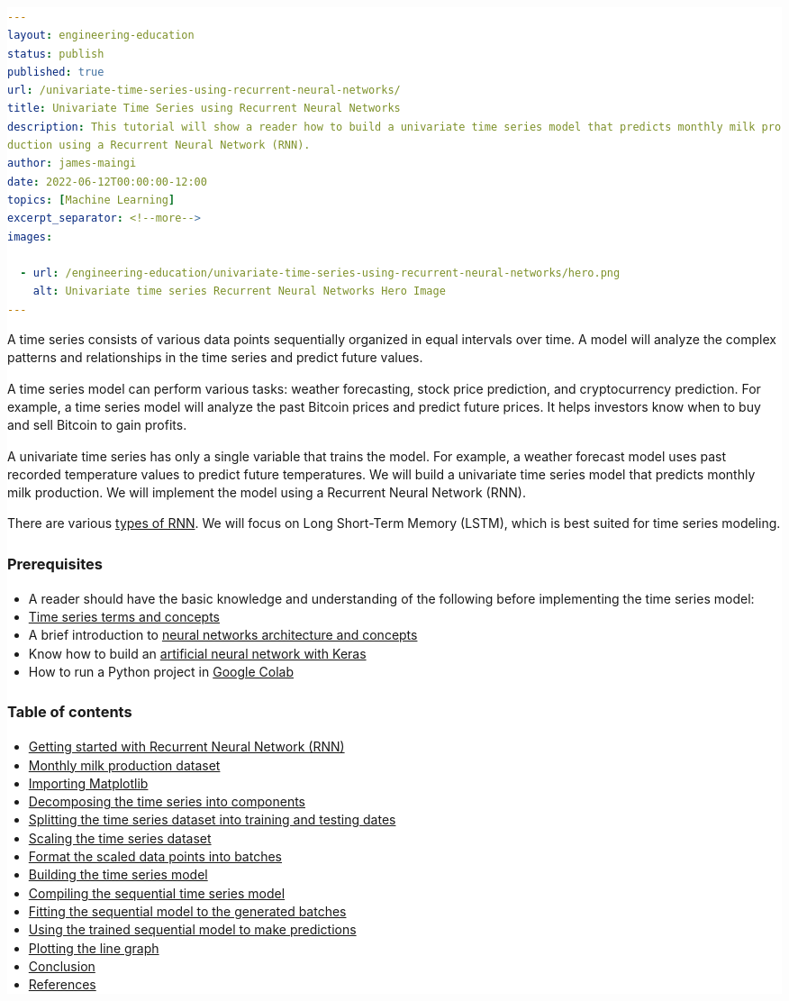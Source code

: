 ```yaml
---
layout: engineering-education
status: publish
published: true
url: /univariate-time-series-using-recurrent-neural-networks/
title: Univariate Time Series using Recurrent Neural Networks
description: This tutorial will show a reader how to build a univariate time series model that predicts monthly milk production using a Recurrent Neural Network (RNN).
author: james-maingi
date: 2022-06-12T00:00:00-12:00
topics: [Machine Learning]
excerpt_separator: <!--more-->
images:

  - url: /engineering-education/univariate-time-series-using-recurrent-neural-networks/hero.png
    alt: Univariate time series Recurrent Neural Networks Hero Image 
---
```

A time series consists of various data points sequentially organized in equal intervals over time. A model will analyze the complex patterns and relationships in the time series and predict future values.

A time series model can perform various tasks: weather forecasting, stock price prediction, and cryptocurrency prediction. For example, a time series model will analyze the past Bitcoin prices and predict future prices. It helps investors know when to buy and sell Bitcoin to gain profits.

A univariate time series has only a single variable that trains the model. For example, a weather forecast model uses past recorded temperature values to predict future temperatures. We will build a univariate time series model that predicts monthly milk production. We will implement the model using a Recurrent Neural Network (RNN). 

There are various [types of RNN](https://www.simplilearn.com/tutorials/deep-learning-tutorial/rnn). We will focus on Long Short-Term Memory (LSTM), which is best suited for time series modeling.

### Prerequisites
- A reader should have the basic knowledge and understanding of the following before implementing the time series model:
- [Time series terms and concepts](/engineering-education/introduction-to-time-series/)
- A brief introduction to [neural networks architecture and concepts](/engineering-education/introduction-to-neural-networks/)
- Know how to build an [artificial neural network with Keras](/engineering-education/build-ann-with-keras/)
- How to run a Python project in [Google Colab](https://colab.research.google.com/)

### Table of contents
- [Getting started with Recurrent Neural Network (RNN)](#getting-started-with-recurrent-neural-network-rnn)
- [Monthly milk production dataset](#monthly-milk-production-dataset)
- [Importing Matplotlib](#importing-matplotlib)
- [Decomposing the time series into components](#decomposing-the-time-series-into-components)
- [Splitting the time series dataset into training and testing dates](#splitting-the-time-series-dataset-into-training-and-testing-dates)
- [Scaling the time series dataset](#scaling-the-time-series-dataset)
- [Format the scaled data points into batches](#format-the-scaled-data-points-into-batches)
- [Building the time series model](#building-the-time-series-model)
- [Compiling the sequential time series model](#compiling-the-sequential-time-series-model)
- [Fitting the sequential model to the generated batches](#fitting-the-sequential-model-to-the-generated-batches)
- [Using the trained sequential model to make predictions](#using-the-trained-sequential-model-to-make-predictions)
- [Plotting the line graph](#plotting-the-line-graph)
- [Conclusion](#conclusion)
- [References](#references)
